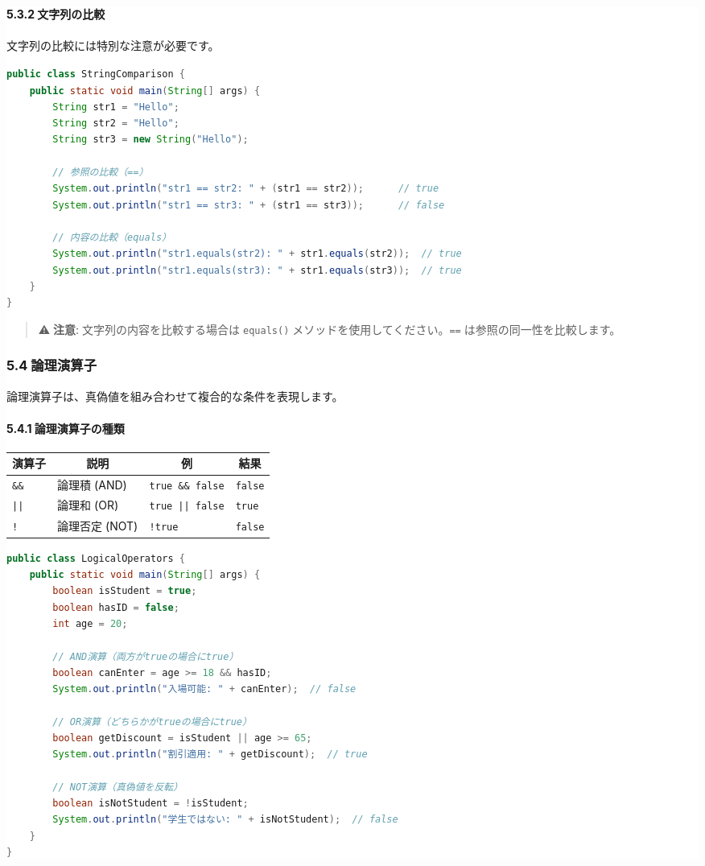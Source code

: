#### 5.3.2 文字列の比較

文字列の比較には特別な注意が必要です。

```java
public class StringComparison {
    public static void main(String[] args) {
        String str1 = "Hello";
        String str2 = "Hello";
        String str3 = new String("Hello");
        
        // 参照の比較（==）
        System.out.println("str1 == str2: " + (str1 == str2));      // true
        System.out.println("str1 == str3: " + (str1 == str3));      // false
        
        // 内容の比較（equals）
        System.out.println("str1.equals(str2): " + str1.equals(str2));  // true
        System.out.println("str1.equals(str3): " + str1.equals(str3));  // true
    }
}
```

> ⚠️ **注意**: 文字列の内容を比較する場合は `equals()` メソッドを使用してください。`==` は参照の同一性を比較します。

### 5.4 論理演算子

論理演算子は、真偽値を組み合わせて複合的な条件を表現します。

#### 5.4.1 論理演算子の種類

| 演算子    | 説明         | 例                 | 結果      |
| ------ | ---------- | ----------------- | ------- |
| `&&`   | 論理積 (AND)  | `true && false`   | `false` |
| `\|\|` | 論理和 (OR)   | `true \|\| false` | `true`  |
| `!`    | 論理否定 (NOT) | `!true`           | `false` |

```java
public class LogicalOperators {
    public static void main(String[] args) {
        boolean isStudent = true;
        boolean hasID = false;
        int age = 20;
        
        // AND演算（両方がtrueの場合にtrue）
        boolean canEnter = age >= 18 && hasID;
        System.out.println("入場可能: " + canEnter);  // false
        
        // OR演算（どちらかがtrueの場合にtrue）
        boolean getDiscount = isStudent || age >= 65;
        System.out.println("割引適用: " + getDiscount);  // true
        
        // NOT演算（真偽値を反転）
        boolean isNotStudent = !isStudent;
        System.out.println("学生ではない: " + isNotStudent);  // false
    }
}
```
